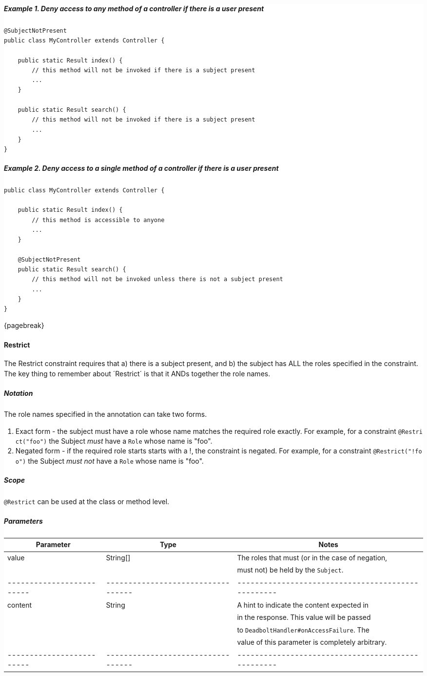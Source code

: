 ##### Example 1. Deny access to any method of a controller if there is a user present

    @SubjectNotPresent
    public class MyController extends Controller {

        public static Result index() {
            // this method will not be invoked if there is a subject present
            ...
        }

        public static Result search() {
            // this method will not be invoked if there is a subject present
            ...
        }
    }


##### Example 2. Deny access to a single method of a controller if there is a user present

    public class MyController extends Controller {

        public static Result index() {
            // this method is accessible to anyone
            ...
        }

        @SubjectNotPresent
        public static Result search() {
            // this method will not be invoked unless there is not a subject present
            ...
        }
    }

 {pagebreak} 

#### Restrict
The Restrict constraint requires that a) there is a subject present, and b) the subject has ALL the roles specified in the constraint.  The key thing to remember about ´Restrict´ is that it ANDs together the role names.

##### Notation
The role names specified in the annotation can take two forms.

1. Exact form - the subject must have a role whose name matches the required role exactly.  For example, for a constraint `@Restrict("foo")` the Subject *must* have a `Role` whose name is "foo".
2. Negated form - if the required role starts starts with a !, the constraint is negated.  For example, for a constraint `@Restrict("!foo")` the Subject *must not* have a `Role` whose name is "foo".

##### Scope
`@Restrict` can be used at the class or method level.

##### Parameters

|Parameter                |Type                              |Notes                                             |
|-------------------------|----------------------------------|--------------------------------------------------|
| value                   | String[]                         | The roles that must (or in the case of negation, | 
|                         |                                  | must not) be held by the `Subject`.              |
|-------------------------|----------------------------------|--------------------------------------------------|
| content                 | String                           | A hint to indicate the content  expected in      | 
|                         |                                  | in the response.  This value will be passed      |
|                         |                                  | to `DeadboltHandler#onAccessFailure`.   The      |
|                         |                                  | value of this parameter is completely arbitrary. |
|-------------------------|----------------------------------|--------------------------------------------------|